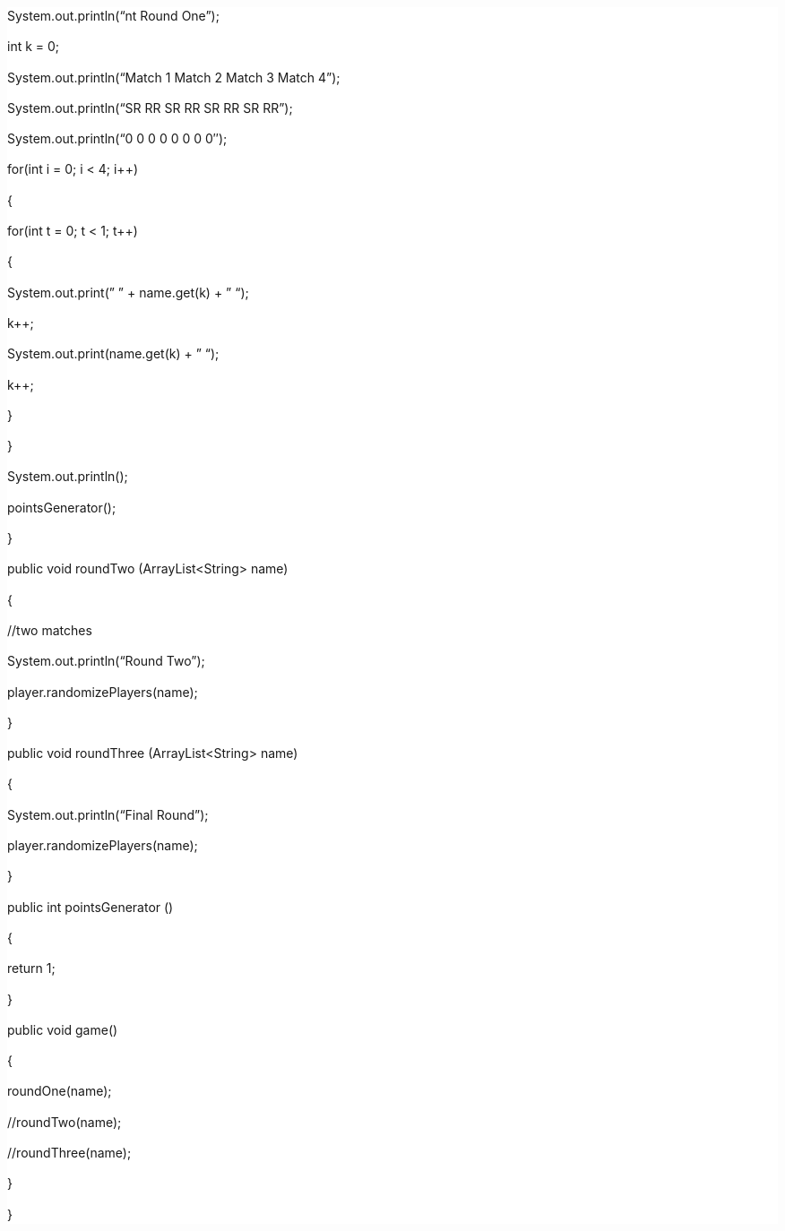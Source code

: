 System.out.println(“nt Round One”);

int k = 0;

System.out.println(“Match 1 Match 2 Match 3 Match 4”);

System.out.println(“SR RR SR RR SR RR SR RR”);

System.out.println(“0 0 0 0 0 0 0 0″);

for(int i = 0; i &lt; 4; i++)

{

for(int t = 0; t &lt; 1; t++)

{

System.out.print(” ” + name.get(k) + ” “);

k++;

System.out.print(name.get(k) + ” “);

k++;

}

}

System.out.println();

pointsGenerator();

}

public void roundTwo (ArrayList&lt;String&gt; name)

{

//two matches

System.out.println(“Round Two”);

player.randomizePlayers(name);

}

public void roundThree (ArrayList&lt;String&gt; name)

{

System.out.println(“Final Round”);

player.randomizePlayers(name);

}

public int pointsGenerator ()

{

return 1;

}

public void game()

{

roundOne(name);

//roundTwo(name);

//roundThree(name);

}

}
